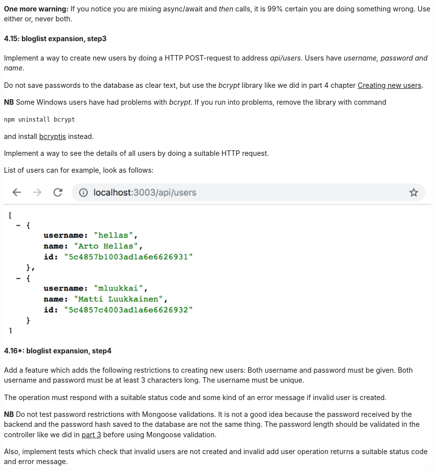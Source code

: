 **One more warning:** If you notice you are mixing async/await and _then_ calls, it is 99% certain you are doing something wrong. Use either or, never both. 

#### 4.15: bloglist expansion, step3

Implement a way to create new users by doing a HTTP POST-request to address <i>api/users</i>. Users have <i>username, password and name</i>.

Do not save passwords to the database as clear text, but use the <i>bcrypt</i> library like we did in part 4 chapter [Creating new users](/en/part4/user_administration#creating-users).

**NB** Some Windows users have had problems with <i>bcrypt</i>. If you run into problems, remove the library with command 

```bash
npm uninstall bcrypt 
```

and install [bcryptjs](https://www.npmjs.com/package/bcryptjs) instead. 

Implement a way to see the details of all users by doing a suitable HTTP request. 

List of users can for example, look as follows: 

![](../../images/4/22.png)

#### 4.16*: bloglist expansion, step4

Add a feature which adds the following restrictions to creating new users: Both username and password must be given. Both username and password must be at least 3 characters long. The username must be unique. 

The operation must respond with a suitable status code and some kind of an error message if invalid user is created. 

**NB** Do not test password restrictions with Mongoose validations. It is not a good idea because the password received by the backend and the password hash saved to the database are not the same thing. The password length should be validated in the controller like we did in [part 3](/en/part3/node_js_and_express) before using Mongoose validation. 

Also, implement tests which check that invalid users are not created and invalid add user operation returns a suitable status code and error message. 
